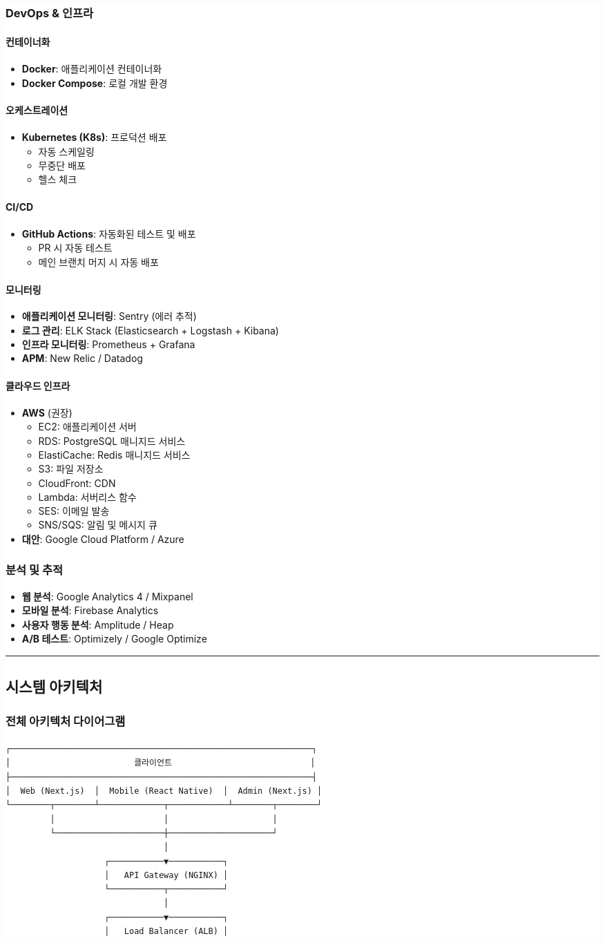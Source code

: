 ### DevOps & 인프라

#### 컨테이너화
- **Docker**: 애플리케이션 컨테이너화
- **Docker Compose**: 로컬 개발 환경

#### 오케스트레이션
- **Kubernetes (K8s)**: 프로덕션 배포
  - 자동 스케일링
  - 무중단 배포
  - 헬스 체크

#### CI/CD
- **GitHub Actions**: 자동화된 테스트 및 배포
  - PR 시 자동 테스트
  - 메인 브랜치 머지 시 자동 배포

#### 모니터링
- **애플리케이션 모니터링**: Sentry (에러 추적)
- **로그 관리**: ELK Stack (Elasticsearch + Logstash + Kibana)
- **인프라 모니터링**: Prometheus + Grafana
- **APM**: New Relic / Datadog

#### 클라우드 인프라
- **AWS** (권장)
  - EC2: 애플리케이션 서버
  - RDS: PostgreSQL 매니지드 서비스
  - ElastiCache: Redis 매니지드 서비스
  - S3: 파일 저장소
  - CloudFront: CDN
  - Lambda: 서버리스 함수
  - SES: 이메일 발송
  - SNS/SQS: 알림 및 메시지 큐
- **대안**: Google Cloud Platform / Azure

### 분석 및 추적

- **웹 분석**: Google Analytics 4 / Mixpanel
- **모바일 분석**: Firebase Analytics
- **사용자 행동 분석**: Amplitude / Heap
- **A/B 테스트**: Optimizely / Google Optimize

---

## 시스템 아키텍처

### 전체 아키텍처 다이어그램

```
┌─────────────────────────────────────────────────────────────┐
│                         클라이언트                            │
├─────────────────────────────────────────────────────────────┤
│  Web (Next.js)  │  Mobile (React Native)  │  Admin (Next.js) │
└────────┬────────┴─────────────┬────────────┴────────┬────────┘
         │                      │                     │
         └──────────────────────┼─────────────────────┘
                                │
                    ┌───────────▼───────────┐
                    │   API Gateway (NGINX) │
                    └───────────┬───────────┘
                                │
                    ┌───────────▼───────────┐
                    │   Load Balancer (ALB) │
```